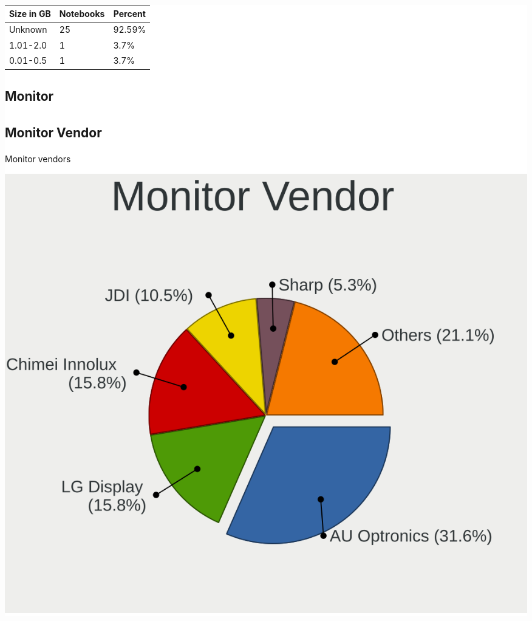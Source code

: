 | Size in GB | Notebooks | Percent |
|------------|-----------|---------|
| Unknown    | 25        | 92.59%  |
| 1.01-2.0   | 1         | 3.7%    |
| 0.01-0.5   | 1         | 3.7%    |

Monitor
-------

Monitor Vendor
--------------

Monitor vendors

![Monitor Vendor](./images/pie_chart_bsd/mon_vendor.svg)

